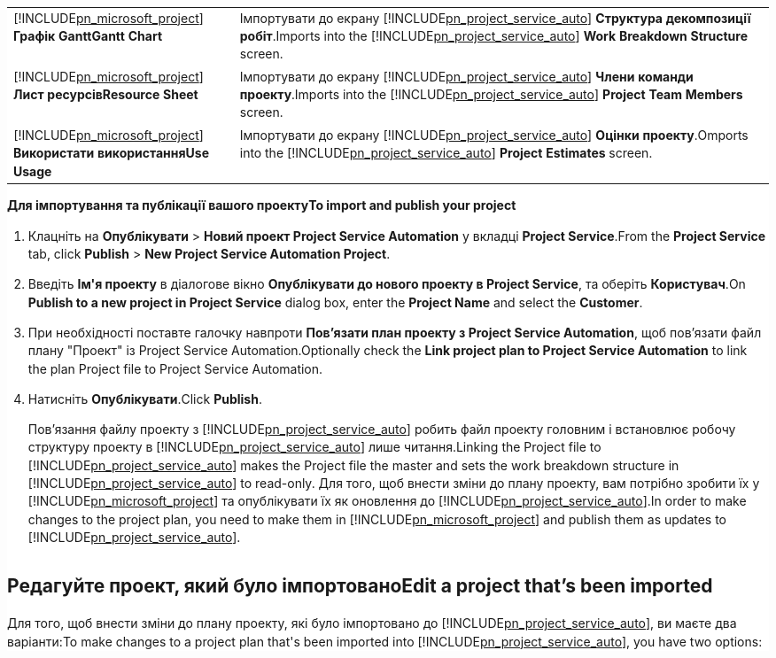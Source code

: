 
|                                                                                          |                                                                                                                                   |
|------------------------------------------------------------------------------------------|-----------------------------------------------------------------------------------------------------------------------------------|
|  [!INCLUDE[pn_microsoft_project](../includes/pn-microsoft-project.md)] <span data-ttu-id="a3ea3-142">**Графік Gantt**</span><span class="sxs-lookup"><span data-stu-id="a3ea3-142">**Gantt Chart**</span></span>   | <span data-ttu-id="a3ea3-143">Імпортувати до екрану [!INCLUDE[pn_project_service_auto](../includes/pn-project-service-auto.md)] **Структура декомпозиції робіт**.</span><span class="sxs-lookup"><span data-stu-id="a3ea3-143">Imports into the [!INCLUDE[pn_project_service_auto](../includes/pn-project-service-auto.md)] **Work Breakdown Structure** screen.</span></span> |
| [!INCLUDE[pn_microsoft_project](../includes/pn-microsoft-project.md)] <span data-ttu-id="a3ea3-144">**Лист ресурсів**</span><span class="sxs-lookup"><span data-stu-id="a3ea3-144">**Resource Sheet**</span></span> |   <span data-ttu-id="a3ea3-145">Імпортувати до екрану [!INCLUDE[pn_project_service_auto](../includes/pn-project-service-auto.md)] **Члени команди проекту**.</span><span class="sxs-lookup"><span data-stu-id="a3ea3-145">Imports into the [!INCLUDE[pn_project_service_auto](../includes/pn-project-service-auto.md)] **Project Team Members** screen.</span></span>   |
|   [!INCLUDE[pn_microsoft_project](../includes/pn-microsoft-project.md)] <span data-ttu-id="a3ea3-146">**Використати використання**</span><span class="sxs-lookup"><span data-stu-id="a3ea3-146">**Use Usage**</span></span>    |    <span data-ttu-id="a3ea3-147">Імпортувати до екрану [!INCLUDE[pn_project_service_auto](../includes/pn-project-service-auto.md)] **Оцінки проекту**.</span><span class="sxs-lookup"><span data-stu-id="a3ea3-147">Omports into the [!INCLUDE[pn_project_service_auto](../includes/pn-project-service-auto.md)] **Project Estimates** screen.</span></span>     |

<span data-ttu-id="a3ea3-148">**Для імпортування та публікації вашого проекту**</span><span class="sxs-lookup"><span data-stu-id="a3ea3-148">**To import and publish your project**</span></span>  
1. <span data-ttu-id="a3ea3-149">Клацніть на **Опублікувати** > **Новий проект Project Service Automation** у вкладці **Project Service**.</span><span class="sxs-lookup"><span data-stu-id="a3ea3-149">From the **Project Service** tab, click **Publish** > **New Project Service Automation Project**.</span></span>  

2. <span data-ttu-id="a3ea3-150">Введіть **Ім'я проекту** в діалогове вікно **Опублікувати до нового проекту в Project Service**, та оберіть **Користувач**.</span><span class="sxs-lookup"><span data-stu-id="a3ea3-150">On **Publish to a new project in Project Service** dialog box, enter the **Project Name** and select the **Customer**.</span></span>  

3. <span data-ttu-id="a3ea3-151">При необхідності поставте галочку навпроти **Пов’язати план проекту з Project Service Automation**, щоб пов’язати файл плану "Проект" із Project Service Automation.</span><span class="sxs-lookup"><span data-stu-id="a3ea3-151">Optionally check the **Link project plan to Project Service Automation** to link the plan Project file to Project Service Automation.</span></span>  

4. <span data-ttu-id="a3ea3-152">Натисніть **Опублікувати**.</span><span class="sxs-lookup"><span data-stu-id="a3ea3-152">Click **Publish**.</span></span>  

   <span data-ttu-id="a3ea3-153">Пов’язання файлу проекту з [!INCLUDE[pn_project_service_auto](../includes/pn-project-service-auto.md)] робить файл проекту головним і встановлює робочу структуру проекту в [!INCLUDE[pn_project_service_auto](../includes/pn-project-service-auto.md)] лише читання.</span><span class="sxs-lookup"><span data-stu-id="a3ea3-153">Linking the Project file to [!INCLUDE[pn_project_service_auto](../includes/pn-project-service-auto.md)] makes the Project file the master and sets the work breakdown structure in [!INCLUDE[pn_project_service_auto](../includes/pn-project-service-auto.md)] to read-only.</span></span>  <span data-ttu-id="a3ea3-154">Для того, щоб внести зміни до плану проекту, вам потрібно зробити їх у [!INCLUDE[pn_microsoft_project](../includes/pn-microsoft-project.md)] та опублікувати їх як оновлення до [!INCLUDE[pn_project_service_auto](../includes/pn-project-service-auto.md)].</span><span class="sxs-lookup"><span data-stu-id="a3ea3-154">In order to make changes to the project plan, you need to make them in [!INCLUDE[pn_microsoft_project](../includes/pn-microsoft-project.md)] and publish them as updates to [!INCLUDE[pn_project_service_auto](../includes/pn-project-service-auto.md)].</span></span>  

## <a name="edit-a-project-thats-been-imported"></a><span data-ttu-id="a3ea3-155">Редагуйте проект, який було імпортовано</span><span class="sxs-lookup"><span data-stu-id="a3ea3-155">Edit a project that’s been imported</span></span>  
 <span data-ttu-id="a3ea3-156">Для того, щоб внести зміни до плану проекту, які було імпортовано до [!INCLUDE[pn_project_service_auto](../includes/pn-project-service-auto.md)], ви маєте два варіанти:</span><span class="sxs-lookup"><span data-stu-id="a3ea3-156">To make changes to a project plan that's been imported into [!INCLUDE[pn_project_service_auto](../includes/pn-project-service-auto.md)], you have two options:</span></span>  
